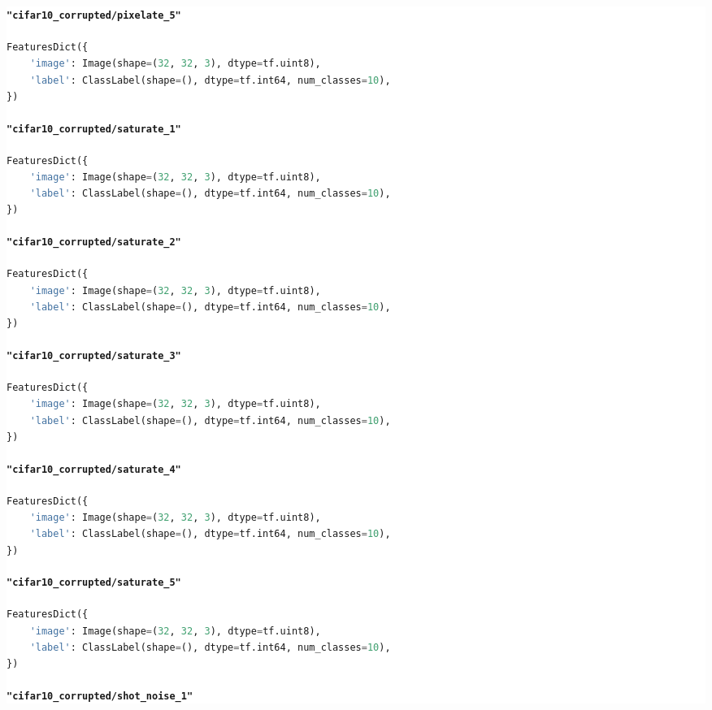 

#### `"cifar10_corrupted/pixelate_5"`

```python
FeaturesDict({
    'image': Image(shape=(32, 32, 3), dtype=tf.uint8),
    'label': ClassLabel(shape=(), dtype=tf.int64, num_classes=10),
})
```

#### `"cifar10_corrupted/saturate_1"`

```python
FeaturesDict({
    'image': Image(shape=(32, 32, 3), dtype=tf.uint8),
    'label': ClassLabel(shape=(), dtype=tf.int64, num_classes=10),
})
```

#### `"cifar10_corrupted/saturate_2"`

```python
FeaturesDict({
    'image': Image(shape=(32, 32, 3), dtype=tf.uint8),
    'label': ClassLabel(shape=(), dtype=tf.int64, num_classes=10),
})
```

#### `"cifar10_corrupted/saturate_3"`

```python
FeaturesDict({
    'image': Image(shape=(32, 32, 3), dtype=tf.uint8),
    'label': ClassLabel(shape=(), dtype=tf.int64, num_classes=10),
})
```

#### `"cifar10_corrupted/saturate_4"`

```python
FeaturesDict({
    'image': Image(shape=(32, 32, 3), dtype=tf.uint8),
    'label': ClassLabel(shape=(), dtype=tf.int64, num_classes=10),
})
```

#### `"cifar10_corrupted/saturate_5"`

```python
FeaturesDict({
    'image': Image(shape=(32, 32, 3), dtype=tf.uint8),
    'label': ClassLabel(shape=(), dtype=tf.int64, num_classes=10),
})
```

#### `"cifar10_corrupted/shot_noise_1"`
